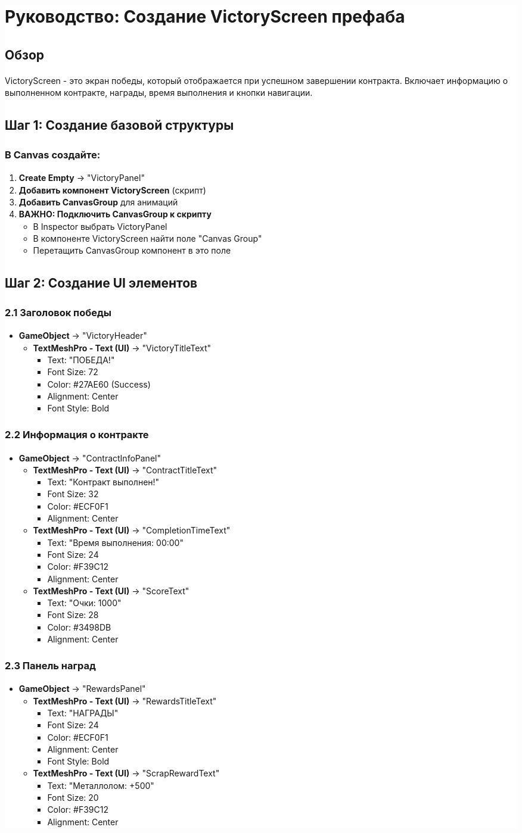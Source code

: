 # Руководство: Создание VictoryScreen префаба

## Обзор
VictoryScreen - это экран победы, который отображается при успешном завершении контракта. Включает информацию о выполненном контракте, награды, время выполнения и кнопки навигации.

## Шаг 1: Создание базовой структуры

### В Canvas создайте:
1. **Create Empty** → "VictoryPanel"
2. **Добавить компонент VictoryScreen** (скрипт)
3. **Добавить CanvasGroup** для анимаций
4. **ВАЖНО: Подключить CanvasGroup к скрипту**
   - В Inspector выбрать VictoryPanel
   - В компоненте VictoryScreen найти поле "Canvas Group"
   - Перетащить CanvasGroup компонент в это поле

## Шаг 2: Создание UI элементов

### 2.1 Заголовок победы
- **GameObject** → "VictoryHeader"
  - **TextMeshPro - Text (UI)** → "VictoryTitleText"
    - Text: "ПОБЕДА!"
    - Font Size: 72
    - Color: #27AE60 (Success)
    - Alignment: Center
    - Font Style: Bold

### 2.2 Информация о контракте
- **GameObject** → "ContractInfoPanel"
  - **TextMeshPro - Text (UI)** → "ContractTitleText"
    - Text: "Контракт выполнен!"
    - Font Size: 32
    - Color: #ECF0F1
    - Alignment: Center
  - **TextMeshPro - Text (UI)** → "CompletionTimeText"
    - Text: "Время выполнения: 00:00"
    - Font Size: 24
    - Color: #F39C12
    - Alignment: Center
  - **TextMeshPro - Text (UI)** → "ScoreText"
    - Text: "Очки: 1000"
    - Font Size: 28
    - Color: #3498DB
    - Alignment: Center

### 2.3 Панель наград
- **GameObject** → "RewardsPanel"
  - **TextMeshPro - Text (UI)** → "RewardsTitleText"
    - Text: "НАГРАДЫ"
    - Font Size: 24
    - Color: #ECF0F1
    - Alignment: Center
    - Font Style: Bold
  - **TextMeshPro - Text (UI)** → "ScrapRewardText"
    - Text: "Металлолом: +500"
    - Font Size: 20
    - Color: #F39C12
    - Alignment: Center